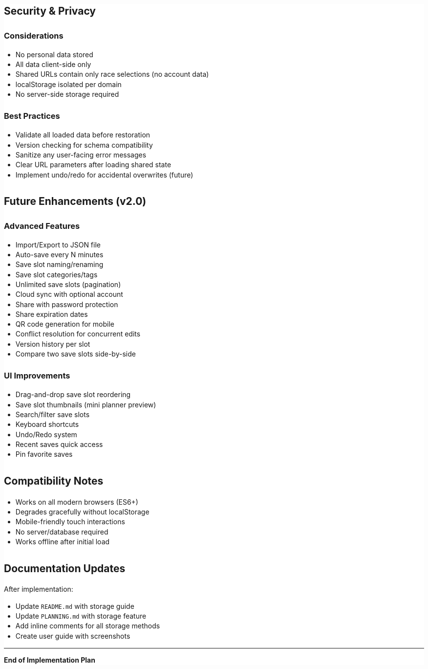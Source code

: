 ## Security & Privacy

### Considerations
- No personal data stored
- All data client-side only
- Shared URLs contain only race selections (no account data)
- localStorage isolated per domain
- No server-side storage required

### Best Practices
- Validate all loaded data before restoration
- Version checking for schema compatibility
- Sanitize any user-facing error messages
- Clear URL parameters after loading shared state
- Implement undo/redo for accidental overwrites (future)

## Future Enhancements (v2.0)

### Advanced Features
- Import/Export to JSON file
- Auto-save every N minutes
- Save slot naming/renaming
- Save slot categories/tags
- Unlimited save slots (pagination)
- Cloud sync with optional account
- Share with password protection
- Share expiration dates
- QR code generation for mobile
- Conflict resolution for concurrent edits
- Version history per slot
- Compare two save slots side-by-side

### UI Improvements
- Drag-and-drop save slot reordering
- Save slot thumbnails (mini planner preview)
- Search/filter save slots
- Keyboard shortcuts
- Undo/Redo system
- Recent saves quick access
- Pin favorite saves

## Compatibility Notes

- Works on all modern browsers (ES6+)
- Degrades gracefully without localStorage
- Mobile-friendly touch interactions
- No server/database required
- Works offline after initial load

## Documentation Updates

After implementation:
- Update `README.md` with storage guide
- Update `PLANNING.md` with storage feature
- Add inline comments for all storage methods
- Create user guide with screenshots

---

**End of Implementation Plan**
